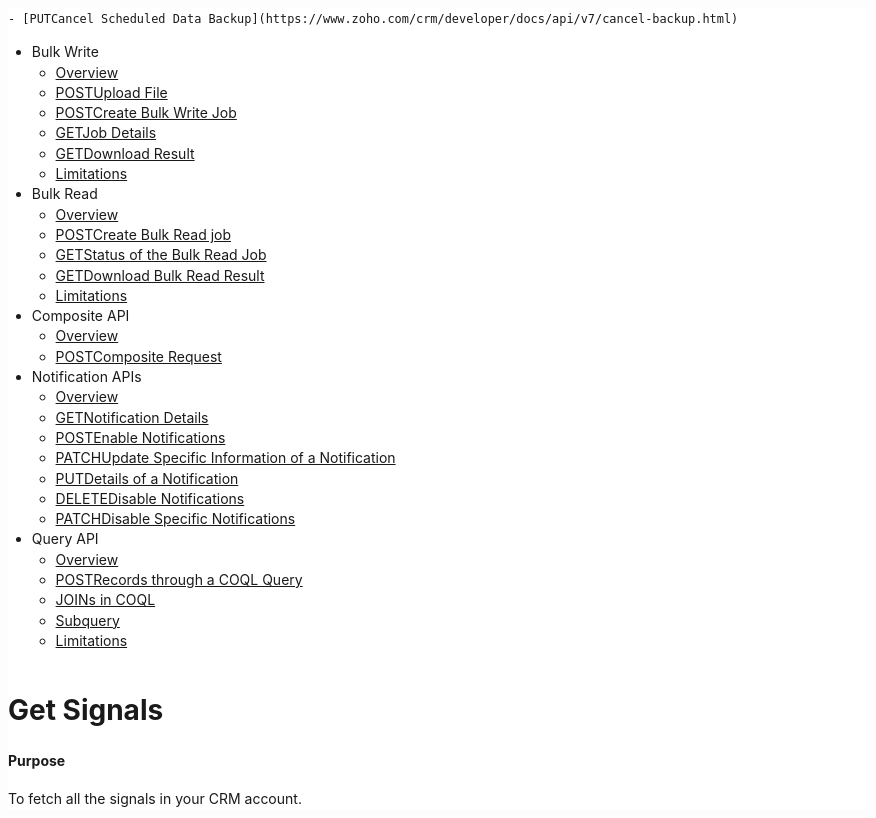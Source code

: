     - [PUTCancel Scheduled Data Backup](https://www.zoho.com/crm/developer/docs/api/v7/cancel-backup.html)
  - Bulk Write
    - [Overview](https://www.zoho.com/crm/developer/docs/api/v7/bulk-write/overview.html)
    - [POSTUpload File](https://www.zoho.com/crm/developer/docs/api/v7/bulk-write/upload-file.html)
    - [POSTCreate Bulk Write Job](https://www.zoho.com/crm/developer/docs/api/v7/bulk-write/create-job.html)
    - [GETJob Details](https://www.zoho.com/crm/developer/docs/api/v7/bulk-write/job-details.html)
    - [GETDownload Result](https://www.zoho.com/crm/developer/docs/api/v7/bulk-write/download-result.html)
    - [Limitations](https://www.zoho.com/crm/developer/docs/api/v7/bulk-write/limitations.html)
  - Bulk Read
    - [Overview](https://www.zoho.com/crm/developer/docs/api/v7/bulk-read/overview.html)
    - [POSTCreate Bulk Read job](https://www.zoho.com/crm/developer/docs/api/v7/bulk-read/create-job.html)
    - [GETStatus of the Bulk Read Job](https://www.zoho.com/crm/developer/docs/api/v7/bulk-read/job-details.html)
    - [GETDownload Bulk Read Result](https://www.zoho.com/crm/developer/docs/api/v7/bulk-read/download-result.html)
    - [Limitations](https://www.zoho.com/crm/developer/docs/api/v7/bulk-read/limitations.html)
- Composite API
  - [Overview](https://www.zoho.com/crm/developer/docs/api/v7/composite-overview.html)
  - [POSTComposite Request](https://www.zoho.com/crm/developer/docs/api/v7/composite-api.html)
- Notification APIs
  - [Overview](https://www.zoho.com/crm/developer/docs/api/v7/notifications/overview.html)
  - [GETNotification Details](https://www.zoho.com/crm/developer/docs/api/v7/notifications/get-details.html)
  - [POSTEnable Notifications](https://www.zoho.com/crm/developer/docs/api/v7/notifications/enable.html)
  - [PATCHUpdate Specific Information of a Notification](https://www.zoho.com/crm/developer/docs/api/v7/notifications/update-info.html)
  - [PUTDetails of a Notification](https://www.zoho.com/crm/developer/docs/api/v7/notifications/update-details.html)
  - [DELETEDisable Notifications](https://www.zoho.com/crm/developer/docs/api/v7/notifications/disable.html)
  - [PATCHDisable Specific Notifications](https://www.zoho.com/crm/developer/docs/api/v7/notifications/specific-disable.html)
- Query API
  - [Overview](https://www.zoho.com/crm/developer/docs/api/v7/COQL-Overview.html)
  - [POSTRecords through a COQL Query](https://www.zoho.com/crm/developer/docs/api/v7/Get-Records-through-COQL-Query.html)
  - [JOINs in COQL](https://www.zoho.com/crm/developer/docs/api/v7/COQL-Joins.html)
  - [Subquery](https://www.zoho.com/crm/developer/docs/api/v7/COQL-subquery.html)
  - [Limitations](https://www.zoho.com/crm/developer/docs/api/v7/COQL-Limitations.html)

# Get Signals

#### Purpose

To fetch all the signals in your CRM account.
